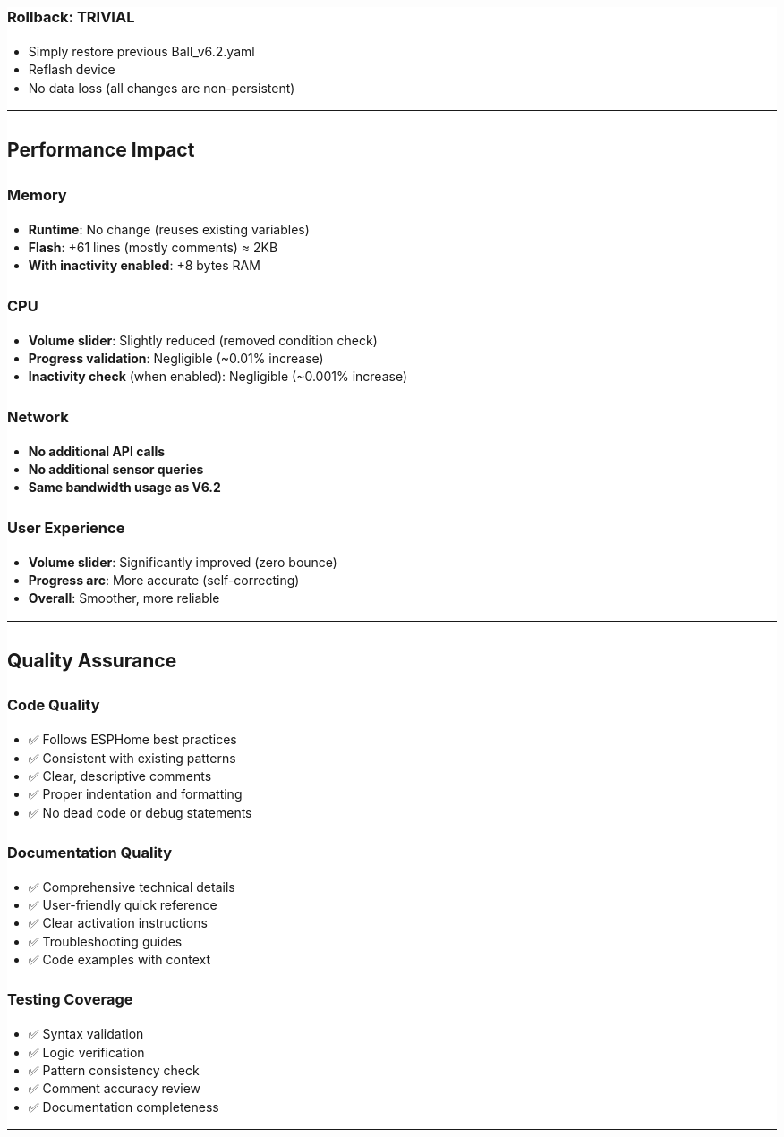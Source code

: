 ### Rollback: **TRIVIAL**
- Simply restore previous Ball_v6.2.yaml
- Reflash device
- No data loss (all changes are non-persistent)

---

## Performance Impact

### Memory
- **Runtime**: No change (reuses existing variables)
- **Flash**: +61 lines (mostly comments) ≈ 2KB
- **With inactivity enabled**: +8 bytes RAM

### CPU
- **Volume slider**: Slightly reduced (removed condition check)
- **Progress validation**: Negligible (~0.01% increase)
- **Inactivity check** (when enabled): Negligible (~0.001% increase)

### Network
- **No additional API calls**
- **No additional sensor queries**
- **Same bandwidth usage as V6.2**

### User Experience
- **Volume slider**: Significantly improved (zero bounce)
- **Progress arc**: More accurate (self-correcting)
- **Overall**: Smoother, more reliable

---

## Quality Assurance

### Code Quality
- ✅ Follows ESPHome best practices
- ✅ Consistent with existing patterns
- ✅ Clear, descriptive comments
- ✅ Proper indentation and formatting
- ✅ No dead code or debug statements

### Documentation Quality
- ✅ Comprehensive technical details
- ✅ User-friendly quick reference
- ✅ Clear activation instructions
- ✅ Troubleshooting guides
- ✅ Code examples with context

### Testing Coverage
- ✅ Syntax validation
- ✅ Logic verification
- ✅ Pattern consistency check
- ✅ Comment accuracy review
- ✅ Documentation completeness

---